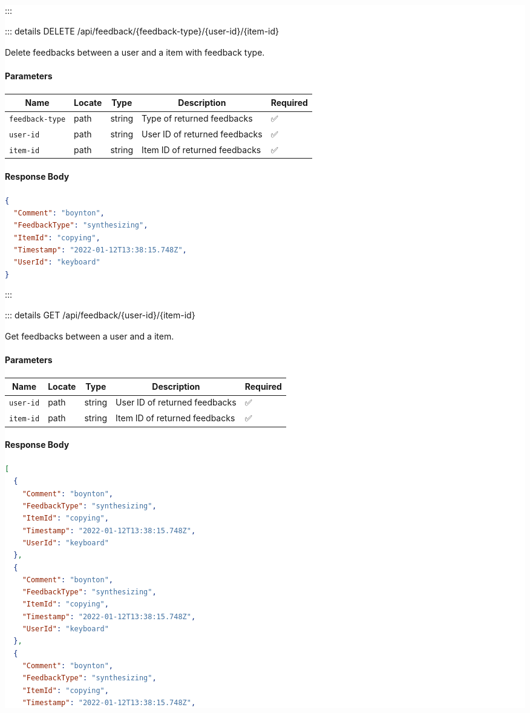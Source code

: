 :::

::: details DELETE /api/feedback/{feedback-type}/{user-id}/{item-id} 

Delete feedbacks between a user and a item with feedback type.

#### Parameters

| Name | Locate | Type | Description | Required | 
|-|-|-|-|-|
| `feedback-type` | path | string | Type of returned feedbacks | ✅ |
| `user-id` | path | string | User ID of returned feedbacks | ✅ |
| `item-id` | path | string | Item ID of returned feedbacks | ✅ |

#### Response Body

```json
{
  "Comment": "boynton",
  "FeedbackType": "synthesizing",
  "ItemId": "copying",
  "Timestamp": "2022-01-12T13:38:15.748Z",
  "UserId": "keyboard"
}
```

:::

::: details GET /api/feedback/{user-id}/{item-id} 

Get feedbacks between a user and a item.

#### Parameters

| Name | Locate | Type | Description | Required | 
|-|-|-|-|-|
| `user-id` | path | string | User ID of returned feedbacks | ✅ |
| `item-id` | path | string | Item ID of returned feedbacks | ✅ |

#### Response Body

```json
[
  {
    "Comment": "boynton",
    "FeedbackType": "synthesizing",
    "ItemId": "copying",
    "Timestamp": "2022-01-12T13:38:15.748Z",
    "UserId": "keyboard"
  },
  {
    "Comment": "boynton",
    "FeedbackType": "synthesizing",
    "ItemId": "copying",
    "Timestamp": "2022-01-12T13:38:15.748Z",
    "UserId": "keyboard"
  },
  {
    "Comment": "boynton",
    "FeedbackType": "synthesizing",
    "ItemId": "copying",
    "Timestamp": "2022-01-12T13:38:15.748Z",
```